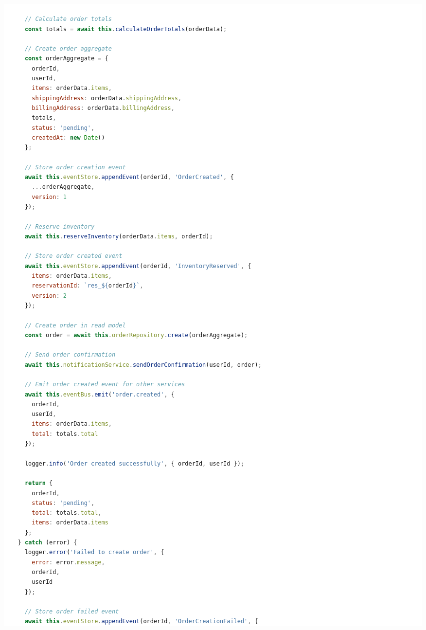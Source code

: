 ```javascript

      // Calculate order totals
      const totals = await this.calculateOrderTotals(orderData);

      // Create order aggregate
      const orderAggregate = {
        orderId,
        userId,
        items: orderData.items,
        shippingAddress: orderData.shippingAddress,
        billingAddress: orderData.billingAddress,
        totals,
        status: 'pending',
        createdAt: new Date()
      };

      // Store order creation event
      await this.eventStore.appendEvent(orderId, 'OrderCreated', {
        ...orderAggregate,
        version: 1
      });

      // Reserve inventory
      await this.reserveInventory(orderData.items, orderId);

      // Store order created event
      await this.eventStore.appendEvent(orderId, 'InventoryReserved', {
        items: orderData.items,
        reservationId: `res_${orderId}`,
        version: 2
      });

      // Create order in read model
      const order = await this.orderRepository.create(orderAggregate);

      // Send order confirmation
      await this.notificationService.sendOrderConfirmation(userId, order);

      // Emit order created event for other services
      await this.eventBus.emit('order.created', {
        orderId,
        userId,
        items: orderData.items,
        total: totals.total
      });

      logger.info('Order created successfully', { orderId, userId });

      return {
        orderId,
        status: 'pending',
        total: totals.total,
        items: orderData.items
      };
    } catch (error) {
      logger.error('Failed to create order', {
        error: error.message,
        orderId,
        userId
      });

      // Store order failed event
      await this.eventStore.appendEvent(orderId, 'OrderCreationFailed', {
```